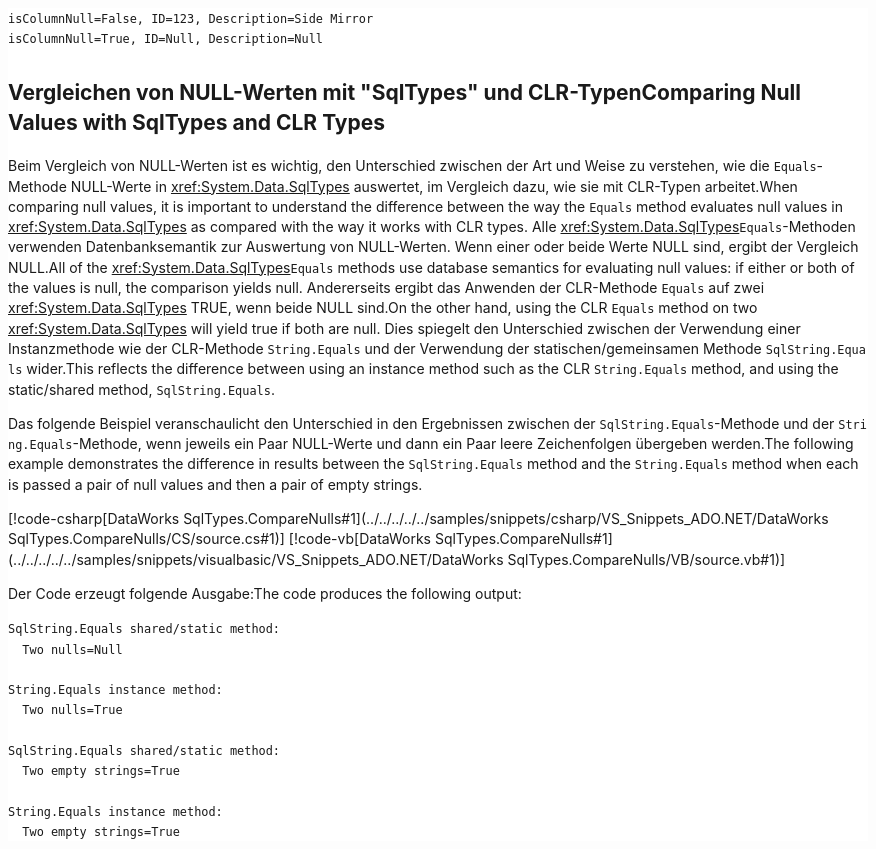 ```output
isColumnNull=False, ID=123, Description=Side Mirror  
isColumnNull=True, ID=Null, Description=Null  
```  
  
## <a name="comparing-null-values-with-sqltypes-and-clr-types"></a><span data-ttu-id="e05ef-181">Vergleichen von NULL-Werten mit "SqlTypes" und CLR-Typen</span><span class="sxs-lookup"><span data-stu-id="e05ef-181">Comparing Null Values with SqlTypes and CLR Types</span></span>  

 <span data-ttu-id="e05ef-182">Beim Vergleich von NULL-Werten ist es wichtig, den Unterschied zwischen der Art und Weise zu verstehen, wie die `Equals`-Methode NULL-Werte in <xref:System.Data.SqlTypes> auswertet, im Vergleich dazu, wie sie mit CLR-Typen arbeitet.</span><span class="sxs-lookup"><span data-stu-id="e05ef-182">When comparing null values, it is important to understand the difference between the way the `Equals` method evaluates null values in <xref:System.Data.SqlTypes> as compared with the way it works with CLR types.</span></span> <span data-ttu-id="e05ef-183">Alle <xref:System.Data.SqlTypes>`Equals`-Methoden verwenden Datenbanksemantik zur Auswertung von NULL-Werten. Wenn einer oder beide Werte NULL sind, ergibt der Vergleich NULL.</span><span class="sxs-lookup"><span data-stu-id="e05ef-183">All of the <xref:System.Data.SqlTypes>`Equals` methods use database semantics for evaluating null values: if either or both of the values is null, the comparison yields null.</span></span> <span data-ttu-id="e05ef-184">Andererseits ergibt das Anwenden der CLR-Methode `Equals` auf zwei <xref:System.Data.SqlTypes> TRUE, wenn beide NULL sind.</span><span class="sxs-lookup"><span data-stu-id="e05ef-184">On the other hand, using the CLR `Equals` method on two <xref:System.Data.SqlTypes> will yield true if both are null.</span></span> <span data-ttu-id="e05ef-185">Dies spiegelt den Unterschied zwischen der Verwendung einer Instanzmethode wie der CLR-Methode `String.Equals` und der Verwendung der statischen/gemeinsamen Methode `SqlString.Equals` wider.</span><span class="sxs-lookup"><span data-stu-id="e05ef-185">This reflects the difference between using an instance method such as the CLR `String.Equals` method, and using the static/shared method, `SqlString.Equals`.</span></span>  
  
 <span data-ttu-id="e05ef-186">Das folgende Beispiel veranschaulicht den Unterschied in den Ergebnissen zwischen der `SqlString.Equals`-Methode und der `String.Equals`-Methode, wenn jeweils ein Paar NULL-Werte und dann ein Paar leere Zeichenfolgen übergeben werden.</span><span class="sxs-lookup"><span data-stu-id="e05ef-186">The following example demonstrates the difference in results between the `SqlString.Equals` method and the `String.Equals` method when each is passed a pair of null values and then a pair of empty strings.</span></span>  
  
 [!code-csharp[DataWorks SqlTypes.CompareNulls#1](../../../../../samples/snippets/csharp/VS_Snippets_ADO.NET/DataWorks SqlTypes.CompareNulls/CS/source.cs#1)]
 [!code-vb[DataWorks SqlTypes.CompareNulls#1](../../../../../samples/snippets/visualbasic/VS_Snippets_ADO.NET/DataWorks SqlTypes.CompareNulls/VB/source.vb#1)]  
  
 <span data-ttu-id="e05ef-187">Der Code erzeugt folgende Ausgabe:</span><span class="sxs-lookup"><span data-stu-id="e05ef-187">The code produces the following output:</span></span>  
  
```output
SqlString.Equals shared/static method:  
  Two nulls=Null  
  
String.Equals instance method:  
  Two nulls=True  
  
SqlString.Equals shared/static method:  
  Two empty strings=True  
  
String.Equals instance method:  
  Two empty strings=True
```  
  